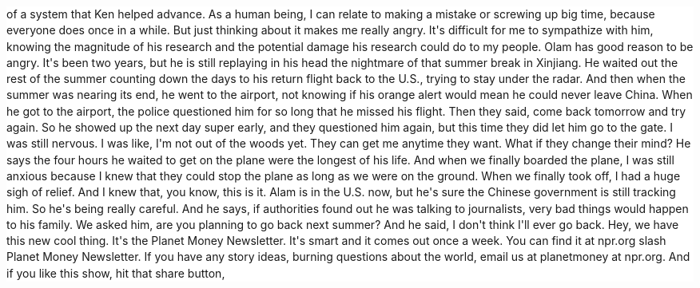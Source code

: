 of a system that Ken helped advance.
As a human being,
I can relate to making a mistake
or screwing up big time,
because everyone does once in a while.
But just thinking about it
makes me really angry.
It's difficult for me to sympathize with him,
knowing the magnitude of his research
and the potential damage his research
could do to my people.
Olam has good reason to be angry.
It's been two years,
but he is still replaying in his head
the nightmare of that summer break in Xinjiang.
He waited out the rest of the summer
counting down the days
to his return flight back to the U.S.,
trying to stay under the radar.
And then when the summer was nearing its end,
he went to the airport,
not knowing if his orange alert
would mean he could never leave China.
When he got to the airport,
the police questioned him for so long
that he missed his flight.
Then they said,
come back tomorrow and try again.
So he showed up the next day super early,
and they questioned him again,
but this time they did let him go to the gate.
I was still nervous.
I was like, I'm not out of the woods yet.
They can get me anytime they want.
What if they change their mind?
He says the four hours he waited to get on the plane
were the longest of his life.
And when we finally boarded the plane,
I was still anxious
because I knew that they could stop the plane
as long as we were on the ground.
When we finally took off,
I had a huge sigh of relief.
And I knew that, you know, this is it.
Alam is in the U.S. now,
but he's sure the Chinese government
is still tracking him.
So he's being really careful.
And he says,
if authorities found out he was talking to journalists,
very bad things would happen to his family.
We asked him,
are you planning to go back next summer?
And he said,
I don't think I'll ever go back.
Hey, we have this new cool thing.
It's the Planet Money Newsletter.
It's smart and it comes out once a week.
You can find it at npr.org slash Planet Money Newsletter.
If you have any story ideas,
burning questions about the world,
email us at planetmoney at npr.org.
And if you like this show,
hit that share button,